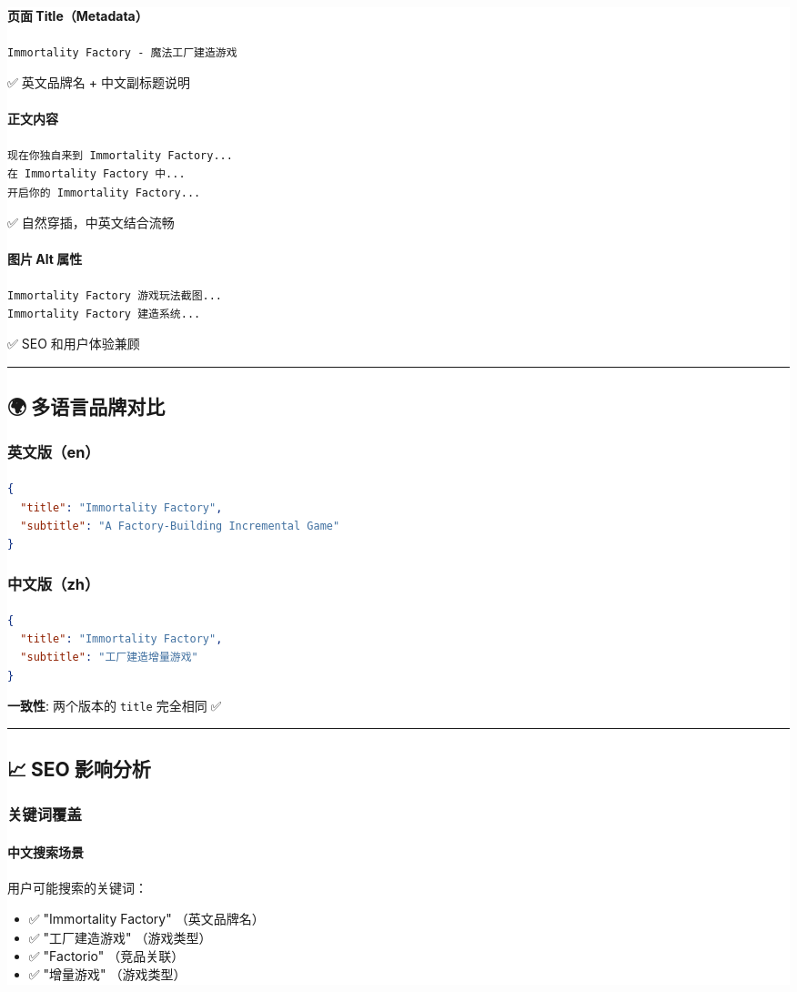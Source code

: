 #### 页面 Title（Metadata）
```
Immortality Factory - 魔法工厂建造游戏
```
✅ 英文品牌名 + 中文副标题说明

#### 正文内容
```
现在你独自来到 Immortality Factory...
在 Immortality Factory 中...
开启你的 Immortality Factory...
```
✅ 自然穿插，中英文结合流畅

#### 图片 Alt 属性
```
Immortality Factory 游戏玩法截图...
Immortality Factory 建造系统...
```
✅ SEO 和用户体验兼顾

---

## 🌍 多语言品牌对比

### 英文版（en）
```json
{
  "title": "Immortality Factory",
  "subtitle": "A Factory-Building Incremental Game"
}
```

### 中文版（zh）
```json
{
  "title": "Immortality Factory",
  "subtitle": "工厂建造增量游戏"
}
```

**一致性**: 两个版本的 `title` 完全相同 ✅

---

## 📈 SEO 影响分析

### 关键词覆盖

#### 中文搜索场景
用户可能搜索的关键词：
- ✅ "Immortality Factory" （英文品牌名）
- ✅ "工厂建造游戏" （游戏类型）
- ✅ "Factorio" （竞品关联）
- ✅ "增量游戏" （游戏类型）
